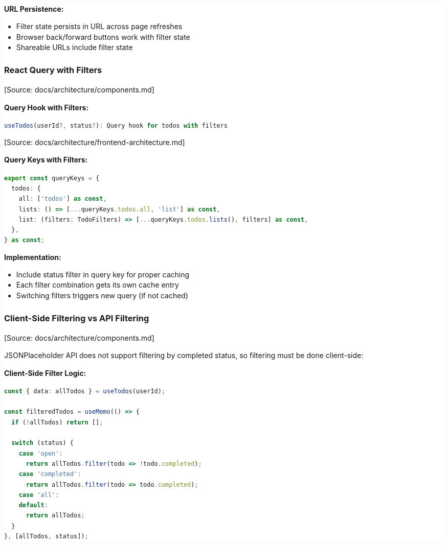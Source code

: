**URL Persistence:**
- Filter state persists in URL across page refreshes
- Browser back/forward buttons work with filter state
- Shareable URLs include filter state

### React Query with Filters
[Source: docs/architecture/components.md]

**Query Hook with Filters:**
```typescript
useTodos(userId?, status?): Query hook for todos with filters
```

[Source: docs/architecture/frontend-architecture.md]

**Query Keys with Filters:**
```typescript
export const queryKeys = {
  todos: {
    all: ['todos'] as const,
    lists: () => [...queryKeys.todos.all, 'list'] as const,
    list: (filters: TodoFilters) => [...queryKeys.todos.lists(), filters] as const,
  },
} as const;
```

**Implementation:**
- Include status filter in query key for proper caching
- Each filter combination gets its own cache entry
- Switching filters triggers new query (if not cached)

### Client-Side Filtering vs API Filtering
[Source: docs/architecture/components.md]

JSONPlaceholder API does not support filtering by completed status, so filtering must be done client-side:

**Client-Side Filter Logic:**
```typescript
const { data: allTodos } = useTodos(userId);

const filteredTodos = useMemo(() => {
  if (!allTodos) return [];

  switch (status) {
    case 'open':
      return allTodos.filter(todo => !todo.completed);
    case 'completed':
      return allTodos.filter(todo => todo.completed);
    case 'all':
    default:
      return allTodos;
  }
}, [allTodos, status]);
```
